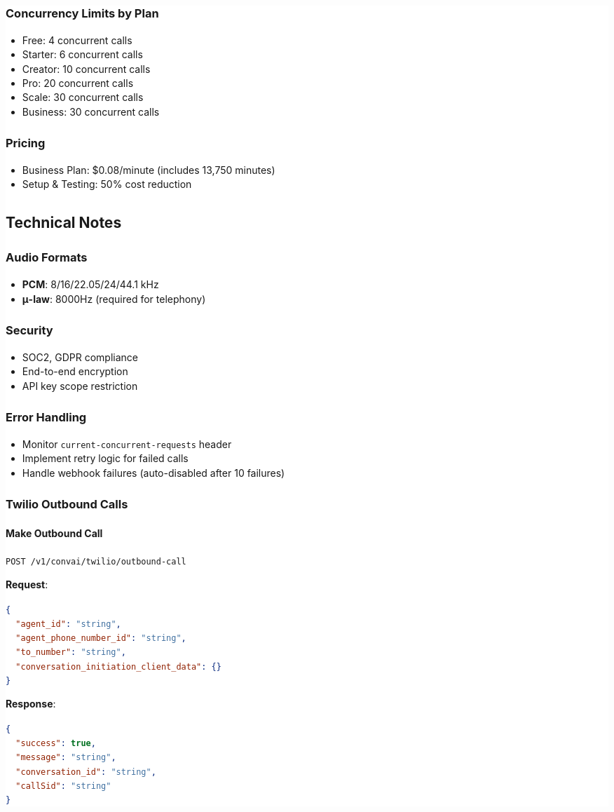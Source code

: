 ### Concurrency Limits by Plan
- Free: 4 concurrent calls
- Starter: 6 concurrent calls  
- Creator: 10 concurrent calls
- Pro: 20 concurrent calls
- Scale: 30 concurrent calls
- Business: 30 concurrent calls

### Pricing
- Business Plan: $0.08/minute (includes 13,750 minutes)
- Setup & Testing: 50% cost reduction

## Technical Notes

### Audio Formats
- **PCM**: 8/16/22.05/24/44.1 kHz
- **μ-law**: 8000Hz (required for telephony)

### Security
- SOC2, GDPR compliance
- End-to-end encryption
- API key scope restriction

### Error Handling
- Monitor `current-concurrent-requests` header
- Implement retry logic for failed calls
- Handle webhook failures (auto-disabled after 10 failures)

### Twilio Outbound Calls
#### Make Outbound Call
```
POST /v1/convai/twilio/outbound-call
```
**Request**:
```json
{
  "agent_id": "string",
  "agent_phone_number_id": "string",
  "to_number": "string",
  "conversation_initiation_client_data": {}
}
```
**Response**:
```json
{
  "success": true,
  "message": "string",
  "conversation_id": "string",
  "callSid": "string"
}
```
